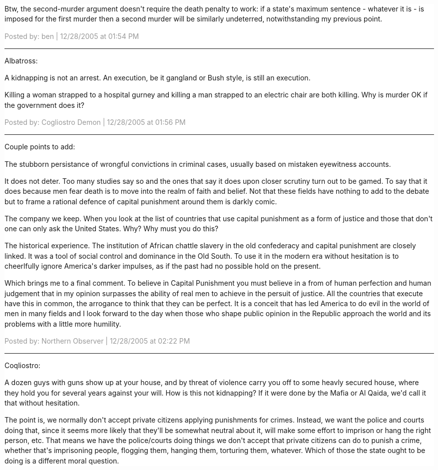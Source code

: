 Btw, the second-murder argument doesn't require the death penalty to work: if a state's maximum sentence - whatever it is - is imposed for the first murder then a second murder will be similarly undeterred, notwithstanding my previous point.

<span style="color:#999">Posted by: ben | 12/28/2005 at 01:54 PM</span>

---

Albatross:

A kidnapping is not an arrest.  An execution, be it gangland or Bush style, is still an execution.  

Killing a woman strapped to a hospital gurney and killing a man strapped to an electric chair are both killing.  Why is murder OK if the government does it?

<span style="color:#999">Posted by: Cogliostro Demon | 12/28/2005 at 01:56 PM</span>

---

Couple points to add:

The stubborn persistance of wrongful convictions in criminal cases, usually based on mistaken eyewitness accounts.

It does not deter. Too many studies say so and the ones that say it does upon closer scrutiny turn out to be gamed. To say that it does because men fear death is to move into the realm of faith and belief. Not that these fields have nothing to add to the debate but to frame a rational defence of capital punishment around them is darkly comic.

The company we keep. When you look at the list of countries that use capital punishment as a form of justice and those that don't one can only ask the United States. Why? Why must you do this?

The historical experience. The institution of African chattle slavery in the old confederacy and capital punishment are closely linked. It was a tool of social control and dominance in the Old South. To use it in the modern era without hesitation is to cheerlfully ignore America's darker impulses, as if the past had no possible hold on the present. 

Which brings me to a final comment. To believe in Capital Punishment you must believe in a from of human perfection and human judgement that in my opinion surpasses the ability of real men to achieve in the persuit of justice. All the countries that execute have this in common, the arrogance to think that they can be perfect. It is a conceit that has led America to do evil in the world of men in many fields and I look forward to the day when those who shape public opinion in the Republic approach the world and its problems with a little more humility.

<span style="color:#999">Posted by: Northern Observer | 12/28/2005 at 02:22 PM</span>

---

Coqliostro:

A dozen guys with guns show up at your house, and by threat of violence carry you off to some heavly secured house, where they hold you for several years against your will.  How is this not kidnapping?  If it were done by the Mafia or Al Qaida, we'd call it that without hesitation.  

The point is, we normally don't accept private citizens applying punishments for crimes.  Instead, we want the police and courts doing that, since it seems more likely that they'll be somewhat neutral about it, will make some effort to imprison or hang the right person, etc.  That means we have the police/courts doing things we don't accept that private citizens can do to punish a crime, whether that's imprisoning people, flogging them, hanging them, torturing them, whatever.  Which of those the state ought to be doing is a different moral question.
